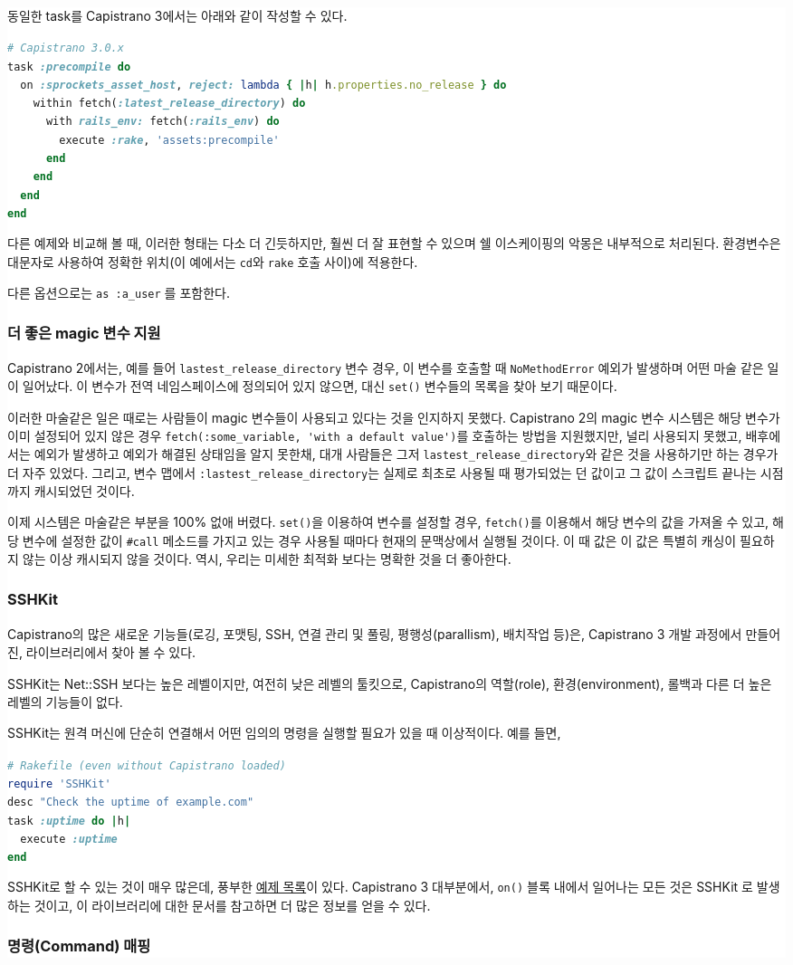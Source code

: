 동일한 task를 Capistrano 3에서는 아래와 같이 작성할 수 있다.

``` ruby
# Capistrano 3.0.x
task :precompile do
  on :sprockets_asset_host, reject: lambda { |h| h.properties.no_release } do
    within fetch(:latest_release_directory) do
      with rails_env: fetch(:rails_env) do
        execute :rake, 'assets:precompile'
      end
    end
  end
end
```

다른 예제와 비교해 볼 때, 이러한 형태는 다소 더 긴듯하지만, 훨씬 더 잘 표현할 수 있으며 쉘 이스케이핑의 악몽은 내부적으로 처리된다. 환경변수은 대문자로 사용하여 정확한 위치(이 예에서는 `cd`와 `rake` 호출 사이)에 적용한다.

다른 옵션으로는 `as :a_user` 를 포함한다.


<h3>더 좋은 magic 변수 지원</h3>

Capistrano 2에서는, 예를 들어 `lastest_release_directory` 변수 경우, 이 변수를 호출할 때 `NoMethodError` 예외가 발생하며 어떤 마술 같은 일이 일어났다. 이 변수가 전역 네임스페이스에 정의되어 있지 않으면, 대신 `set()` 변수들의 목록을 찾아 보기 때문이다.

이러한 마술같은 일은 때로는 사람들이 magic 변수들이 사용되고 있다는 것을 인지하지 못했다. Capistrano 2의 magic 변수 시스템은 해당 변수가 이미 설정되어 있지 않은 경우 `fetch(:some_variable, 'with a default value')`를 호출하는 방법을 지원했지만, 널리 사용되지 못했고, 배후에서는 예외가 발생하고 예외가 해결된 상태임을 알지 못한채, 대개 사람들은 그저 `lastest_release_directory`와 같은 것을 사용하기만 하는 경우가 더 자주 있었다. 그리고, 변수 맵에서 `:lastest_release_directory`는 실제로 최초로 사용될 때 평가되었는 던 값이고 그 값이 스크립트 끝나는 시점까지 캐시되었던 것이다.

이제 시스템은 마술같은 부분을 100% 없애 버렸다. `set()`을 이용하여 변수를 설정할 경우, `fetch()`를 이용해서 해당 변수의 값을 가져올 수 있고, 해당 변수에 설정한 값이 `#call` 메소드를 가지고 있는 경우 사용될 때마다 현재의 문맥상에서 실행될 것이다. 이 때 값은 이 값은 특별히 캐싱이 필요하지 않는 이상 캐시되지 않을 것이다. 역시, 우리는 미세한 최적화 보다는 명확한 것을 더 좋아한다.

<h3>SSHKit</h3>

Capistrano의 많은 새로운 기능들(로깅, 포맷팅, SSH, 연결 관리 및 풀링, 평행성(parallism), 배치작업 등)은, Capistrano 3 개발 과정에서 만들어진, 라이브러리에서 찾아 볼 수 있다.

SSHKit는 Net::SSH 보다는 높은 레벨이지만, 여전히 낮은 레벨의 툴킷으로, Capistrano의 역할(role), 환경(environment), 롤백과 다른 더 높은 레벨의 기능들이 없다.

SSHKit는 원격 머신에 단순히 연결해서 어떤 임의의 명령을 실행할 필요가 있을 때 이상적이다. 예를 들면,

``` ruby
# Rakefile (even without Capistrano loaded)
require 'SSHKit'
desc "Check the uptime of example.com"
task :uptime do |h|
  execute :uptime
end
```

SSHKit로 할 수 있는 것이 매우 많은데, 풍부한 [예제 목록](https://github.com/leehambley/SSHKit/blob/master/EXAMPLES.md)이 있다.  Capistrano 3 대부분에서, `on()` 블록 내에서 일어나는 모든 것은 SSHKit 로 발생하는 것이고, 이 라이브러리에 대한 문서를 참고하면 더 많은 정보를 얻을 수 있다.

<h3>명령(Command) 매핑</h3>
